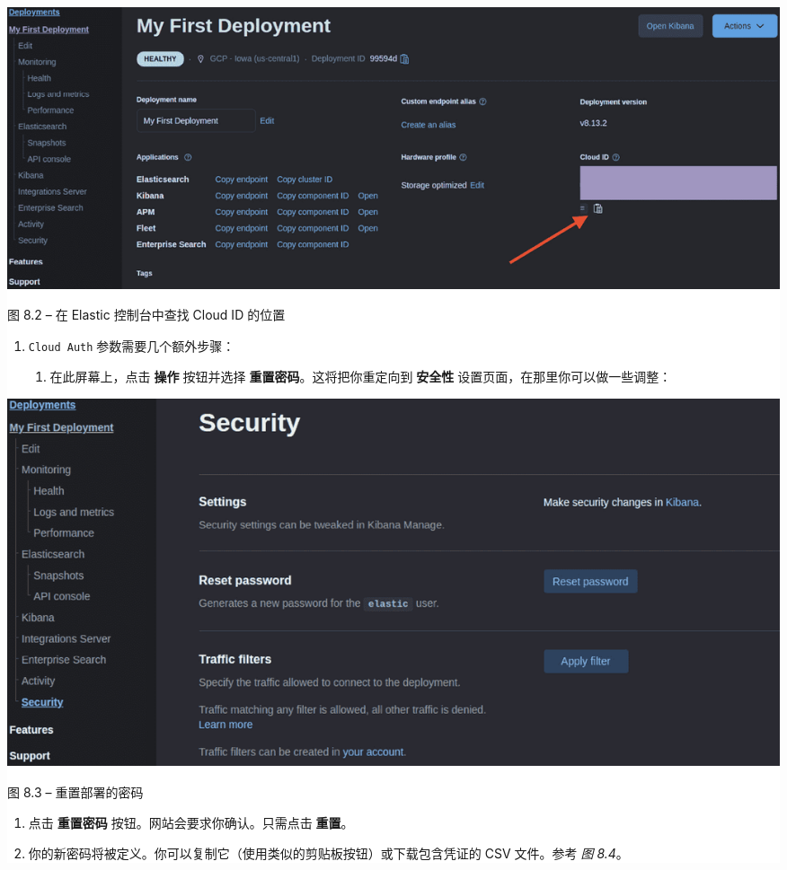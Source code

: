 ![图 8.2 – 在 Elastic 控制台中查找 Cloud ID 的位置](img/B19657_figure_08.2.jpg)

图 8.2 – 在 Elastic 控制台中查找 Cloud ID 的位置

1.  `Cloud Auth` 参数需要几个额外步骤：

    1.  在此屏幕上，点击 **操作** 按钮并选择 **重置密码**。这将把你重定向到 **安全性** 设置页面，在那里你可以做一些调整：

![图 8.3 – 重置部署的密码](img/B19657_figure_08.3.jpg)

图 8.3 – 重置部署的密码

1.  点击 **重置密码** 按钮。网站会要求你确认。只需点击 **重置**。

1.  你的新密码将被定义。你可以复制它（使用类似的剪贴板按钮）或下载包含凭证的 CSV 文件。参考 *图 8.4*。
